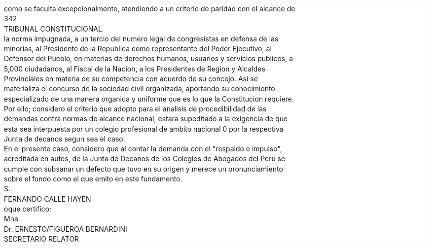 como se faculta excepcionalmente, atendiendo a un criterio de paridad con el alcance de  
342  
TRIBUNAL CONSTITUCIONAL  
la norma impugnada, a un tercio del numero legal de congresistas en defensa de las  
minorias, al Presidente de la Republica como representante del Poder Ejecutivo, al  
Defensor del Pueblo, en materias de derechos humanos, usuarios y servicios publicos, a  
5,000 ciudadanos, al Fiscal de la Nacion, a los Presidentes de Region y Alcaldes  
Provinciales en materia de su competencia con acuerdo de su concejo. Asi se  
materializa el concurso de la sociedad civil organizada, aportando su conocimiento  
especializado de una manera organica y uniforme que es lo que la Constitucion requiere.  
Por ello; considero el criterio que adopto para el analisis de procedibilidad de las  
demandas contra normas de alcance nacional, estara supeditado a la exigencia de que  
esta sea interpuesta por un colegio profesional de ambito nacional 0 por la respectiva  
Junta de decanos segun sea el caso.  
En el presente caso, considero que al contar la demanda con el "respaldo e impulso",  
acreditada en autos, de la Junta de Decanos de los Colegios de Abogados del Peru se  
cumple con subsanar un defecto que tuvo en su origen y merece un pronunciamiento  
sobre el fondo como el que emito en este fundamento.  
S.  
FERNANDO CALLE HAYEN  
oque certifico:  
Mna  
Dr. ERNESTO/FIGUEROA BERNARDINI  
SECRETARIO RELATOR